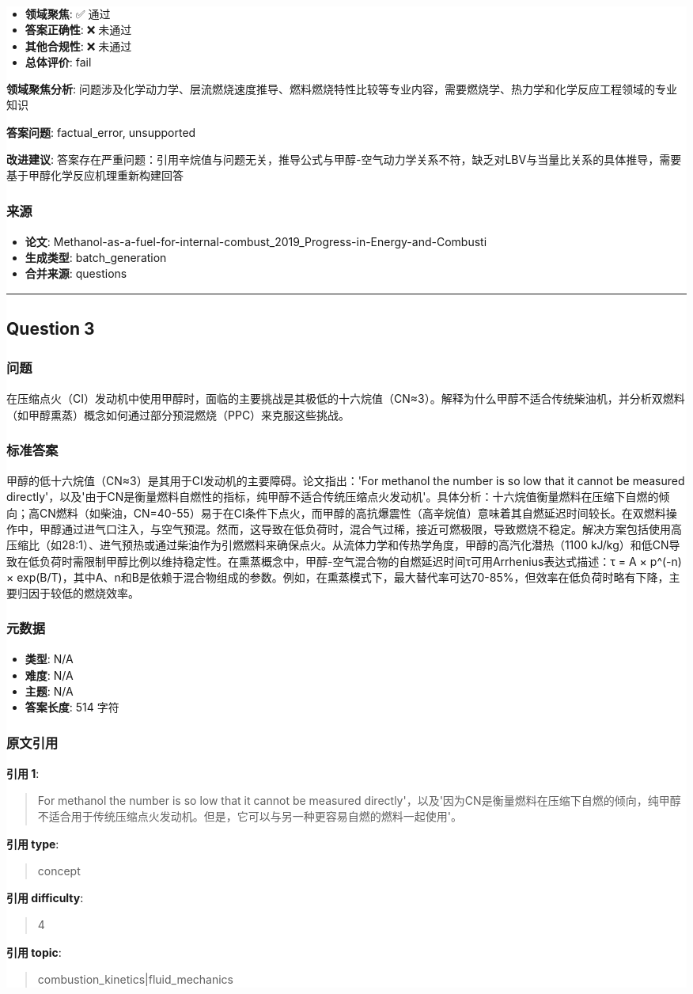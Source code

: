 - **领域聚焦**: ✅ 通过
- **答案正确性**: ❌ 未通过
- **其他合规性**: ❌ 未通过
- **总体评价**: fail

**领域聚焦分析**: 问题涉及化学动力学、层流燃烧速度推导、燃料燃烧特性比较等专业内容，需要燃烧学、热力学和化学反应工程领域的专业知识

**答案问题**: factual_error, unsupported

**改进建议**: 答案存在严重问题：引用辛烷值与问题无关，推导公式与甲醇-空气动力学关系不符，缺乏对LBV与当量比关系的具体推导，需要基于甲醇化学反应机理重新构建回答

### 来源

- **论文**: Methanol-as-a-fuel-for-internal-combust_2019_Progress-in-Energy-and-Combusti
- **生成类型**: batch_generation
- **合并来源**: questions

---

## Question 3

### 问题

在压缩点火（CI）发动机中使用甲醇时，面临的主要挑战是其极低的十六烷值（CN≈3）。解释为什么甲醇不适合传统柴油机，并分析双燃料（如甲醇熏蒸）概念如何通过部分预混燃烧（PPC）来克服这些挑战。

### 标准答案

甲醇的低十六烷值（CN≈3）是其用于CI发动机的主要障碍。论文指出：'For methanol the number is so low that it cannot be measured directly'，以及'由于CN是衡量燃料自燃性的指标，纯甲醇不适合传统压缩点火发动机'。具体分析：十六烷值衡量燃料在压缩下自燃的倾向；高CN燃料（如柴油，CN=40-55）易于在CI条件下点火，而甲醇的高抗爆震性（高辛烷值）意味着其自燃延迟时间较长。在双燃料操作中，甲醇通过进气口注入，与空气预混。然而，这导致在低负荷时，混合气过稀，接近可燃极限，导致燃烧不稳定。解决方案包括使用高压缩比（如28:1）、进气预热或通过柴油作为引燃燃料来确保点火。从流体力学和传热学角度，甲醇的高汽化潜热（1100 kJ/kg）和低CN导致在低负荷时需限制甲醇比例以维持稳定性。在熏蒸概念中，甲醇-空气混合物的自燃延迟时间τ可用Arrhenius表达式描述：τ = A × p^(-n) × exp(B/T)，其中A、n和B是依赖于混合物组成的参数。例如，在熏蒸模式下，最大替代率可达70-85%，但效率在低负荷时略有下降，主要归因于较低的燃烧效率。

### 元数据

- **类型**: N/A
- **难度**: N/A
- **主题**: N/A
- **答案长度**: 514 字符

### 原文引用

**引用 1**:
> For methanol the number is so low that it cannot be measured directly'，以及'因为CN是衡量燃料在压缩下自燃的倾向，纯甲醇不适合用于传统压缩点火发动机。但是，它可以与另一种更容易自燃的燃料一起使用'。

**引用 type**:
> concept

**引用 difficulty**:
> 4

**引用 topic**:
> combustion_kinetics|fluid_mechanics
